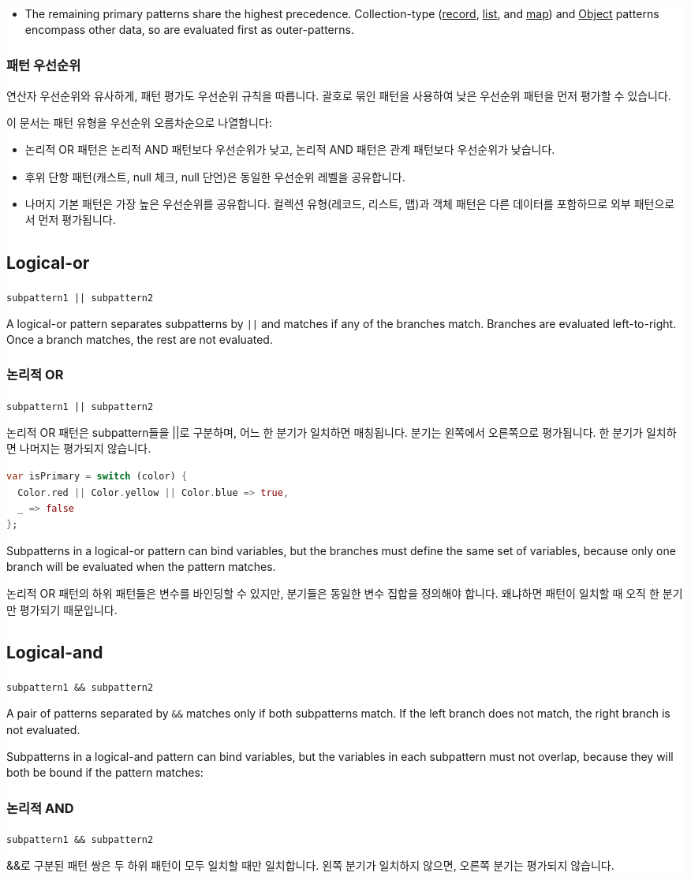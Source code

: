 - The remaining primary patterns share the highest precedence. Collection-type ([record](https://dart.dev/language/pattern-types#record), [list](https://dart.dev/language/pattern-types#list), and [map](https://dart.dev/language/pattern-types#map)) and [Object](https://dart.dev/language/pattern-types#object) patterns encompass other data, so are evaluated first as outer-patterns.
### 패턴 우선순위

연산자 우선순위와 유사하게, 패턴 평가도 우선순위 규칙을 따릅니다. 괄호로 묶인 패턴을 사용하여 낮은 우선순위 패턴을 먼저 평가할 수 있습니다.

이 문서는 패턴 유형을 우선순위 오름차순으로 나열합니다:

- 논리적 OR 패턴은 논리적 AND 패턴보다 우선순위가 낮고, 논리적 AND 패턴은 관계 패턴보다 우선순위가 낮습니다.

- 후위 단항 패턴(캐스트, null 체크, null 단언)은 동일한 우선순위 레벨을 공유합니다.

- 나머지 기본 패턴은 가장 높은 우선순위를 공유합니다. 컬렉션 유형(레코드, 리스트, 맵)과 객체 패턴은 다른 데이터를 포함하므로 외부 패턴으로서 먼저 평가됩니다.

## Logical-or

`subpattern1 || subpattern2`

A logical-or pattern separates subpatterns by `||` and matches if any of the branches match. Branches are evaluated left-to-right. Once a branch matches, the rest are not evaluated.

### 논리적 OR

`subpattern1 || subpattern2`

논리적 OR 패턴은 subpattern들을 ||로 구분하며, 어느 한 분기가 일치하면 매칭됩니다. 분기는 왼쪽에서 오른쪽으로 평가됩니다. 한 분기가 일치하면 나머지는 평가되지 않습니다.

```dart
var isPrimary = switch (color) {
  Color.red || Color.yellow || Color.blue => true,
  _ => false
};
```

Subpatterns in a logical-or pattern can bind variables, but the branches must define the same set of variables, because only one branch will be evaluated when the pattern matches.

논리적 OR 패턴의 하위 패턴들은 변수를 바인딩할 수 있지만, 분기들은 동일한 변수 집합을 정의해야 합니다. 왜냐하면 패턴이 일치할 때 오직 한 분기만 평가되기 때문입니다.
## Logical-and

`subpattern1 && subpattern2`

A pair of patterns separated by `&&` matches only if both subpatterns match. If the left branch does not match, the right branch is not evaluated.

Subpatterns in a logical-and pattern can bind variables, but the variables in each subpattern must not overlap, because they will both be bound if the pattern matches:
### 논리적 AND

`subpattern1 && subpattern2`

&&로 구분된 패턴 쌍은 두 하위 패턴이 모두 일치할 때만 일치합니다. 왼쪽 분기가 일치하지 않으면, 오른쪽 분기는 평가되지 않습니다.
